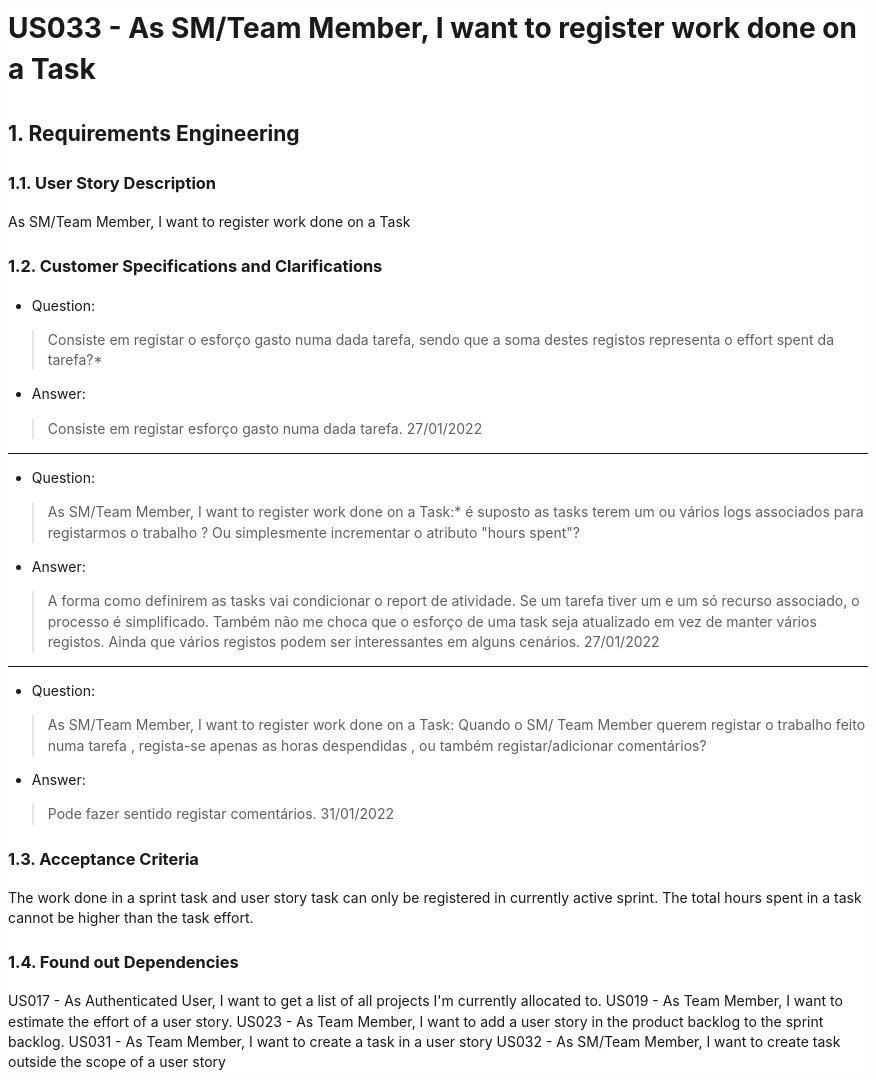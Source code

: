 # US033 - As SM/Team Member, I want to register work done on a Task




## 1. Requirements Engineering

### 1.1. User Story Description

As SM/Team Member, I want to register work done on a Task


### 1.2. Customer Specifications and Clarifications 
+ Question:
>Consiste em registar o esforço gasto numa dada tarefa, sendo que a soma destes registos representa o effort spent da tarefa?*

+ Answer:
>Consiste em registar esforço gasto numa dada tarefa. 27/01/2022

----
+ Question:
>As SM/Team Member, I want to register work done on a Task:*
é suposto as tasks terem um ou vários logs associados para registarmos o trabalho ? Ou simplesmente incrementar o atributo "hours spent"?

+ Answer:
>A forma como definirem as tasks vai condicionar o report de atividade. Se um tarefa tiver um e um só recurso associado, o processo é simplificado.
Também não me choca que o esforço de uma task seja atualizado em vez de manter vários registos. Ainda que vários registos podem ser interessantes em alguns cenários. 27/01/2022

-----

+ Question:
>As SM/Team Member, I want to register work done on a Task:
>Quando o SM/ Team Member querem registar o trabalho feito numa tarefa , regista-se apenas as horas despendidas , ou também registar/adicionar comentários?

+ Answer:
>Pode fazer sentido registar comentários. 31/01/2022

### 1.3. Acceptance Criteria

The work done in a  sprint task and user story task can only be registered in currently active sprint.
The total hours spent in a task cannot be higher than the task effort.

### 1.4. Found out Dependencies

US017 - As Authenticated User, I want to get a list of all projects I'm currently allocated to.
US019 - As Team Member, I want to estimate the effort of a user story.
US023 - As Team Member, I want to add a user story in the product backlog to the sprint backlog.
US031 - As Team Member, I want to create a task in a user story
US032 - As SM/Team Member, I want to create task outside the scope of a user story
